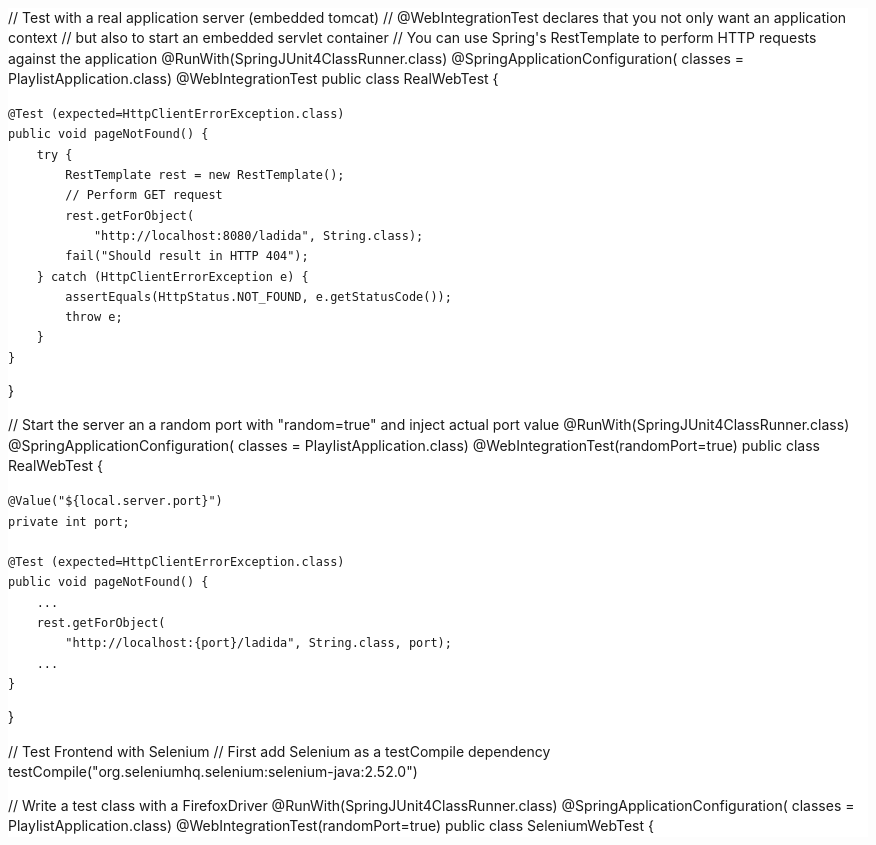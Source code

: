 // Test with a real application server (embedded tomcat)
// @WebIntegrationTest declares that you not only want an application context
// but also to start an embedded servlet container
// You can use Spring's RestTemplate to perform HTTP requests against the application
@RunWith(SpringJUnit4ClassRunner.class)
@SpringApplicationConfiguration(
    classes = PlaylistApplication.class)
@WebIntegrationTest
public class RealWebTest {
     
    @Test (expected=HttpClientErrorException.class)
    public void pageNotFound() {
        try {
            RestTemplate rest = new RestTemplate();
            // Perform GET request
            rest.getForObject(
                "http://localhost:8080/ladida", String.class);
            fail("Should result in HTTP 404");
        } catch (HttpClientErrorException e) {
            assertEquals(HttpStatus.NOT_FOUND, e.getStatusCode());
            throw e;
        }
    }
}
 
// Start the server an a random port with "random=true" and inject actual port value
@RunWith(SpringJUnit4ClassRunner.class)
@SpringApplicationConfiguration(
    classes = PlaylistApplication.class)
@WebIntegrationTest(randomPort=true)
public class RealWebTest {
     
    @Value("${local.server.port}")
    private int port;
     
    @Test (expected=HttpClientErrorException.class)
    public void pageNotFound() {
        ...
        rest.getForObject(
            "http://localhost:{port}/ladida", String.class, port);
        ...
    }
}
 
// Test Frontend with Selenium
// First add Selenium as a testCompile dependency
testCompile("org.seleniumhq.selenium:selenium-java:2.52.0")
 
// Write a test class with a FirefoxDriver
@RunWith(SpringJUnit4ClassRunner.class)
@SpringApplicationConfiguration(
    classes = PlaylistApplication.class)
@WebIntegrationTest(randomPort=true)
public class SeleniumWebTest {
     